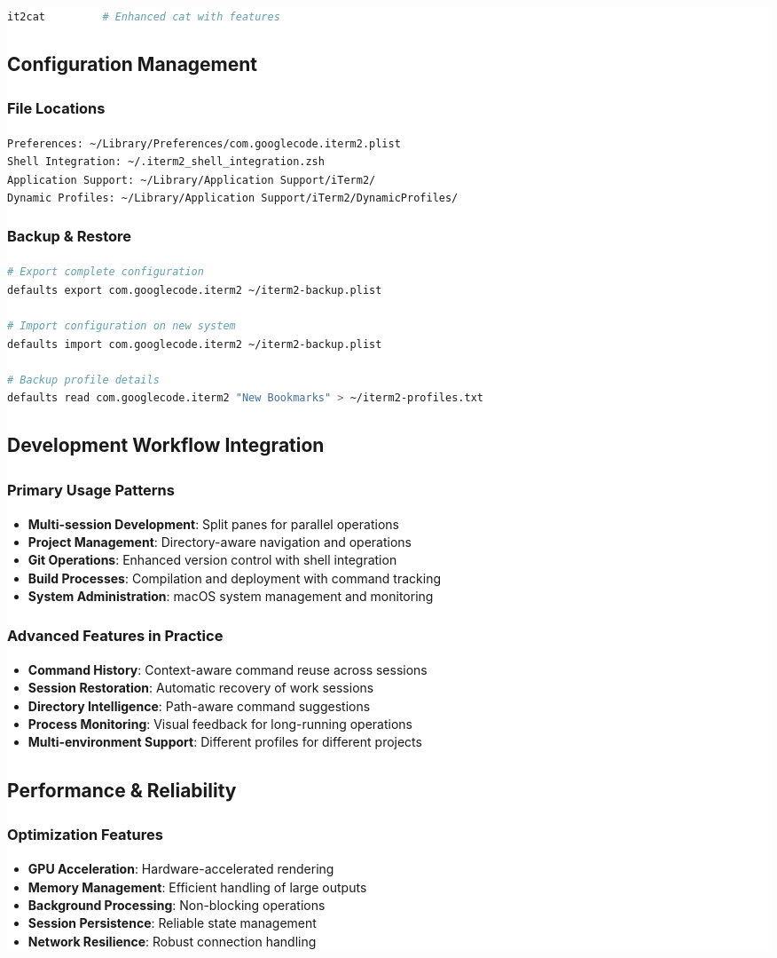 ```bash
it2cat         # Enhanced cat with features
```

## Configuration Management

### File Locations
```
Preferences: ~/Library/Preferences/com.googlecode.iterm2.plist
Shell Integration: ~/.iterm2_shell_integration.zsh
Application Support: ~/Library/Application Support/iTerm2/
Dynamic Profiles: ~/Library/Application Support/iTerm2/DynamicProfiles/
```

### Backup & Restore
```bash
# Export complete configuration
defaults export com.googlecode.iterm2 ~/iterm2-backup.plist

# Import configuration on new system
defaults import com.googlecode.iterm2 ~/iterm2-backup.plist

# Backup profile details
defaults read com.googlecode.iterm2 "New Bookmarks" > ~/iterm2-profiles.txt
```

## Development Workflow Integration

### Primary Usage Patterns
- **Multi-session Development**: Split panes for parallel operations
- **Project Management**: Directory-aware navigation and operations
- **Git Operations**: Enhanced version control with shell integration
- **Build Processes**: Compilation and deployment with command tracking
- **System Administration**: macOS system management and monitoring

### Advanced Features in Practice
- **Command History**: Context-aware command reuse across sessions
- **Session Restoration**: Automatic recovery of work sessions
- **Directory Intelligence**: Path-aware command suggestions
- **Process Monitoring**: Visual feedback for long-running operations
- **Multi-environment Support**: Different profiles for different projects

## Performance & Reliability

### Optimization Features
- **GPU Acceleration**: Hardware-accelerated rendering
- **Memory Management**: Efficient handling of large outputs
- **Background Processing**: Non-blocking operations
- **Session Persistence**: Reliable state management
- **Network Resilience**: Robust connection handling

